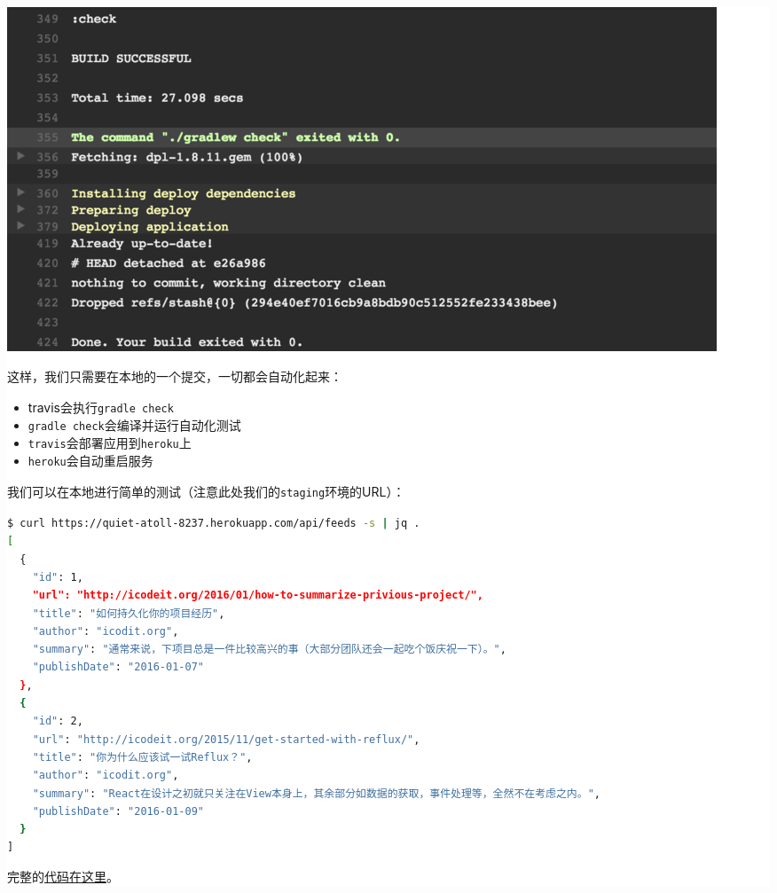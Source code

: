 ![travis deploy](/images/2016/01/travis-deploy-resized.png)

这样，我们只需要在本地的一个提交，一切都会自动化起来：

-  travis会执行`gradle check`
-  `gradle check`会编译并运行自动化测试
-  `travis`会部署应用到`heroku`上
-  `heroku`会自动重启服务

我们可以在本地进行简单的测试（注意此处我们的`staging`环境的URL）：

```sh
$ curl https://quiet-atoll-8237.herokuapp.com/api/feeds -s | jq .
[
  {
    "id": 1,
    "url": "http://icodeit.org/2016/01/how-to-summarize-privious-project/",
    "title": "如何持久化你的项目经历",
    "author": "icodit.org",
    "summary": "通常来说，下项目总是一件比较高兴的事（大部分团队还会一起吃个饭庆祝一下）。",
    "publishDate": "2016-01-07"
  },
  {
    "id": 2,
    "url": "http://icodeit.org/2015/11/get-started-with-reflux/",
    "title": "你为什么应该试一试Reflux？",
    "author": "icodit.org",
    "summary": "React在设计之初就只关注在View本身上，其余部分如数据的获取，事件处理等，全然不在考虑之内。",
    "publishDate": "2016-01-09"
  }
]
```

完整的[代码在这里](https://github.com/abruzzi/bookmarks-server)。
